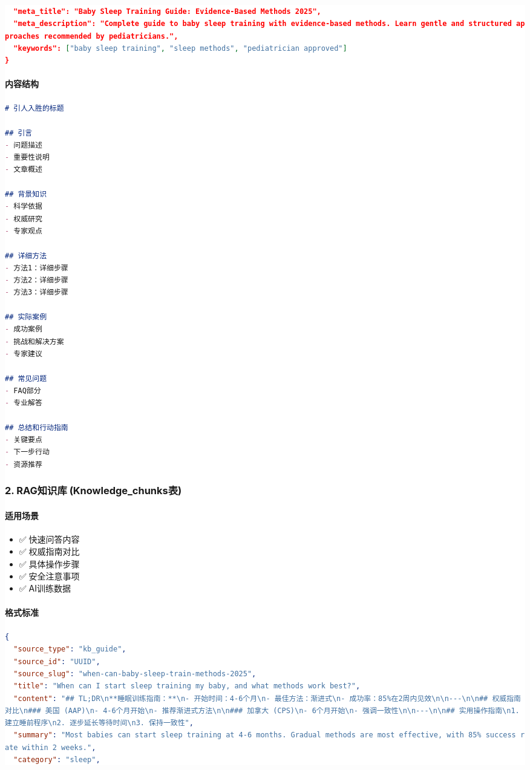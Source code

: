 ```json
  "meta_title": "Baby Sleep Training Guide: Evidence-Based Methods 2025",
  "meta_description": "Complete guide to baby sleep training with evidence-based methods. Learn gentle and structured approaches recommended by pediatricians.",
  "keywords": ["baby sleep training", "sleep methods", "pediatrician approved"]
}
```

#### **内容结构**
```markdown
# 引人入胜的标题

## 引言
- 问题描述
- 重要性说明
- 文章概述

## 背景知识
- 科学依据
- 权威研究
- 专家观点

## 详细方法
- 方法1：详细步骤
- 方法2：详细步骤
- 方法3：详细步骤

## 实际案例
- 成功案例
- 挑战和解决方案
- 专家建议

## 常见问题
- FAQ部分
- 专业解答

## 总结和行动指南
- 关键要点
- 下一步行动
- 资源推荐
```

### **2. RAG知识库 (Knowledge_chunks表)**

#### **适用场景**
- ✅ 快速问答内容
- ✅ 权威指南对比
- ✅ 具体操作步骤
- ✅ 安全注意事项
- ✅ AI训练数据

#### **格式标准**
```json
{
  "source_type": "kb_guide",
  "source_id": "UUID",
  "source_slug": "when-can-baby-sleep-train-methods-2025",
  "title": "When can I start sleep training my baby, and what methods work best?",
  "content": "## TL;DR\n**睡眠训练指南：**\n- 开始时间：4-6个月\n- 最佳方法：渐进式\n- 成功率：85%在2周内见效\n\n---\n\n## 权威指南对比\n### 美国 (AAP)\n- 4-6个月开始\n- 推荐渐进式方法\n\n### 加拿大 (CPS)\n- 6个月开始\n- 强调一致性\n\n---\n\n## 实用操作指南\n1. 建立睡前程序\n2. 逐步延长等待时间\n3. 保持一致性",
  "summary": "Most babies can start sleep training at 4-6 months. Gradual methods are most effective, with 85% success rate within 2 weeks.",
  "category": "sleep",
```